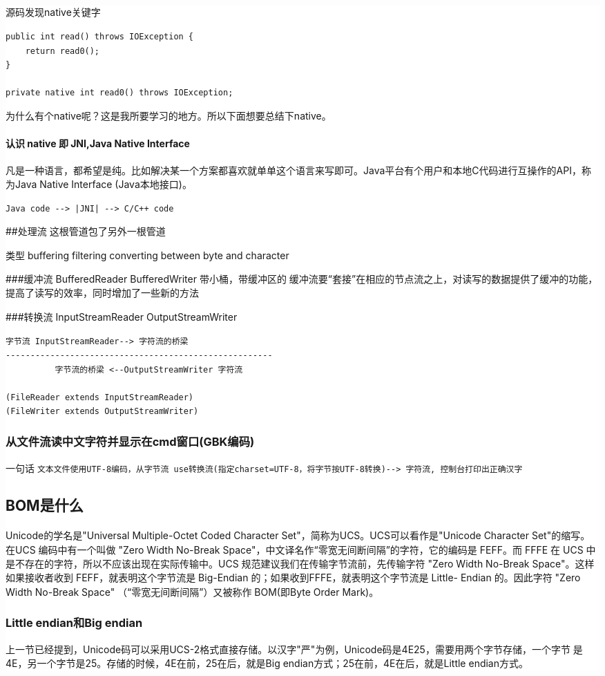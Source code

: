 源码发现native关键字
```
public int read() throws IOException {
    return read0();
}

private native int read0() throws IOException;
```
为什么有个native呢？这是我所要学习的地方。所以下面想要总结下native。

#### 认识 native 即 JNI,Java Native Interface
凡是一种语言，都希望是纯。比如解决某一个方案都喜欢就单单这个语言来写即可。Java平台有个用户和本地C代码进行互操作的API，称为Java Native Interface (Java本地接口)。

`Java code --> |JNI| --> C/C++ code`


##处理流
这根管道包了另外一根管道

类型
buffering
filtering
converting between byte and character

###缓冲流
BufferedReader BufferedWriter
带小桶，带缓冲区的
缓冲流要“套接”在相应的节点流之上，对读写的数据提供了缓冲的功能，提高了读写的效率，同时增加了一些新的方法

###转换流
InputStreamReader OutputStreamWriter
```
字节流 InputStreamReader--> 字符流的桥梁
------------------------------------------------------
          字节流的桥梁 <--OutputStreamWriter 字符流

(FileReader extends InputStreamReader)
(FileWriter extends OutputStreamWriter)
```

### 从文件流读中文字符并显示在cmd窗口(GBK编码)
一句话
`文本文件使用UTF-8编码，从字节流 use转换流(指定charset=UTF-8，将字节按UTF-8转换)--> 字符流, 控制台打印出正确汉字`

## BOM是什么
Unicode的学名是"Universal Multiple-Octet Coded Character Set"，简称为UCS。UCS可以看作是"Unicode Character Set"的缩写。在UCS 编码中有一个叫做 "Zero Width No-Break Space"，中文译名作“零宽无间断间隔”的字符，它的编码是 FEFF。而 FFFE 在 UCS 中是不存在的字符，所以不应该出现在实际传输中。UCS 规范建议我们在传输字节流前，先传输字符 "Zero Width No-Break Space"。这样如果接收者收到 FEFF，就表明这个字节流是 Big-Endian 的；如果收到FFFE，就表明这个字节流是 Little- Endian 的。因此字符 "Zero Width No-Break Space" （“零宽无间断间隔”）又被称作 BOM(即Byte Order Mark)。

### Little endian和Big endian
上一节已经提到，Unicode码可以采用UCS-2格式直接存储。以汉字"严"为例，Unicode码是4E25，需要用两个字节存储，一个字节 是4E，另一个字节是25。存储的时候，4E在前，25在后，就是Big endian方式；25在前，4E在后，就是Little endian方式。

